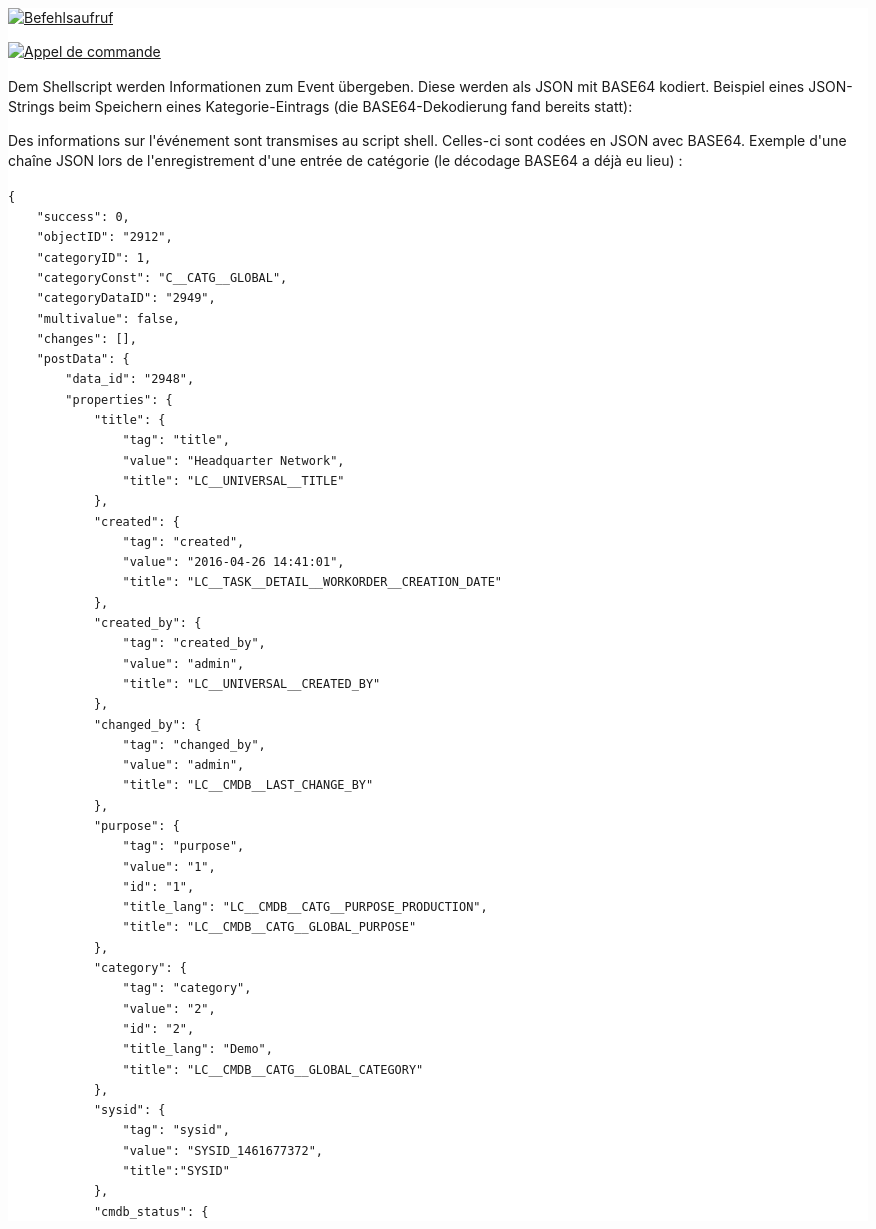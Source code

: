 [![Befehlsaufruf](../assets/images/de/i-doit-pro-add-ons/events/3-eve.png)](../assets/images/de/i-doit-pro-add-ons/events/3-eve.png)

[ ![Appel de commande](../assets/images/fr/i-doit-pro-add-ons/events/3-eve.png)](../assets/images/fr/i-doit-pro-add-ons/events/3-eve.png)

Dem Shellscript werden Informationen zum Event übergeben. Diese werden als JSON mit BASE64 kodiert. Beispiel eines JSON-Strings beim Speichern eines Kategorie-Eintrags (die BASE64-Dekodierung fand bereits statt):

Des informations sur l'événement sont transmises au script shell. Celles-ci sont codées en JSON avec BASE64. Exemple d'une chaîne JSON lors de l'enregistrement d'une entrée de catégorie (le décodage BASE64 a déjà eu lieu) :

```shell
{
    "success": 0,
    "objectID": "2912",
    "categoryID": 1,
    "categoryConst": "C__CATG__GLOBAL",
    "categoryDataID": "2949",
    "multivalue": false,
    "changes": [],
    "postData": {
        "data_id": "2948",
        "properties": {
            "title": {
                "tag": "title",
                "value": "Headquarter Network",
                "title": "LC__UNIVERSAL__TITLE"
            },
            "created": {
                "tag": "created",
                "value": "2016-04-26 14:41:01",
                "title": "LC__TASK__DETAIL__WORKORDER__CREATION_DATE"
            },
            "created_by": {
                "tag": "created_by",
                "value": "admin",
                "title": "LC__UNIVERSAL__CREATED_BY"
            },
            "changed_by": {
                "tag": "changed_by",
                "value": "admin",
                "title": "LC__CMDB__LAST_CHANGE_BY"
            },
            "purpose": {
                "tag": "purpose",
                "value": "1",
                "id": "1",
                "title_lang": "LC__CMDB__CATG__PURPOSE_PRODUCTION",
                "title": "LC__CMDB__CATG__GLOBAL_PURPOSE"
            },
            "category": {
                "tag": "category",
                "value": "2",
                "id": "2",
                "title_lang": "Demo",
                "title": "LC__CMDB__CATG__GLOBAL_CATEGORY"
            },
            "sysid": {
                "tag": "sysid",
                "value": "SYSID_1461677372",
                "title":"SYSID"
            },
            "cmdb_status": {
```